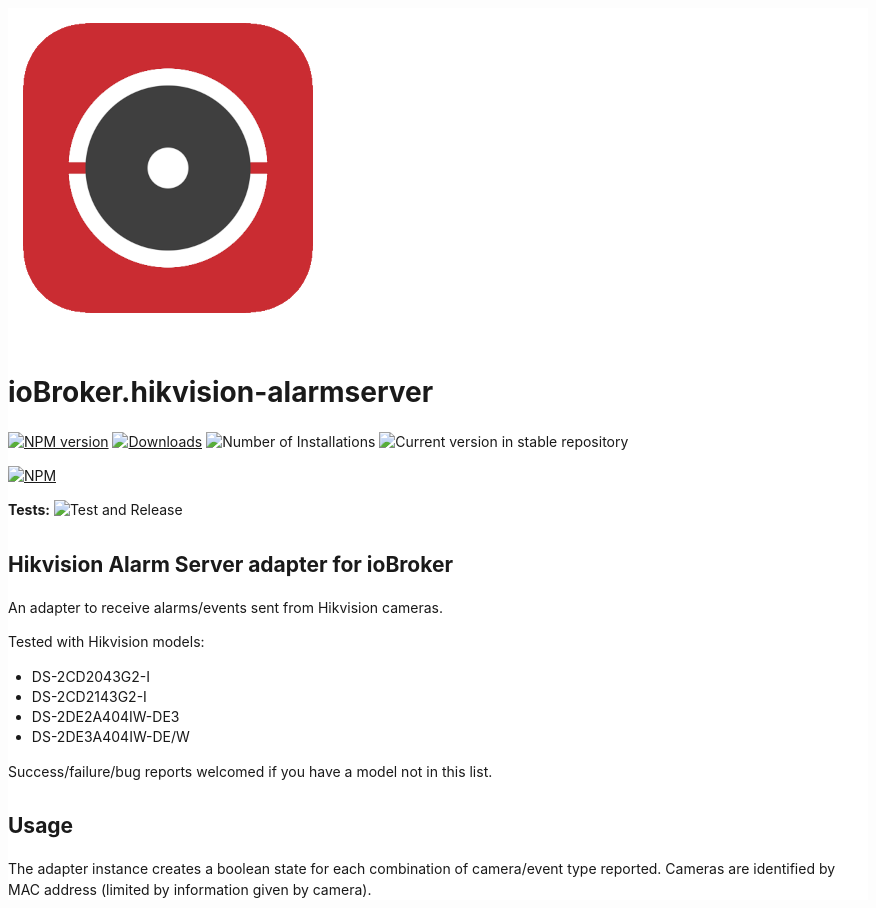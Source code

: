 ![Logo](admin/hikvision-alarmserver.png)
# ioBroker.hikvision-alarmserver

[![NPM version](https://img.shields.io/npm/v/iobroker.hikvision-alarmserver.svg)](https://www.npmjs.com/package/iobroker.hikvision-alarmserver)
[![Downloads](https://img.shields.io/npm/dm/iobroker.hikvision-alarmserver.svg)](https://www.npmjs.com/package/iobroker.hikvision-alarmserver)
![Number of Installations](https://iobroker.live/badges/hikvision-alarmserver-installed.svg)
![Current version in stable repository](https://iobroker.live/badges/hikvision-alarmserver-stable.svg)

[![NPM](https://nodei.co/npm/iobroker.hikvision-alarmserver.png?downloads=true)](https://nodei.co/npm/iobroker.hikvision-alarmserver/)

**Tests:** ![Test and Release](https://github.com/iobroker-community-adapters/ioBroker.hikvision-alarmserver/workflows/Test%20and%20Release/badge.svg)

## Hikvision Alarm Server adapter for ioBroker

An adapter to receive alarms/events sent from Hikvision cameras.

Tested with Hikvision models:

- DS-2CD2043G2-I
- DS-2CD2143G2-I
- DS-2DE2A404IW-DE3
- DS-2DE3A404IW-DE/W

Success/failure/bug reports welcomed if you have a model not in this list.

## Usage

The adapter instance creates a boolean state for each combination of camera/event type reported. Cameras are identified by MAC address (limited by information given by camera).
